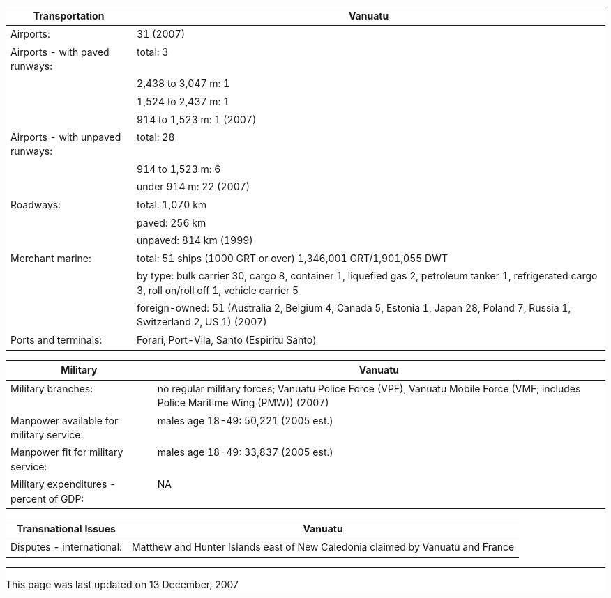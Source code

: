 | Transportation | Vanuatu |
| --- | --- |
| Airports: | 31 (2007) |
| Airports - with paved runways: | total: 3 |
| | 2,438 to 3,047 m: 1 |
| | 1,524 to 2,437 m: 1 |
| | 914 to 1,523 m: 1 (2007) |
| Airports - with unpaved runways: | total: 28 |
| | 914 to 1,523 m: 6 |
| | under 914 m: 22 (2007) |
| Roadways: | total: 1,070 km |
| | paved: 256 km |
| | unpaved: 814 km (1999) |
| Merchant marine: | total: 51 ships (1000 GRT or over) 1,346,001 GRT/1,901,055 DWT |
| | by type: bulk carrier 30, cargo 8, container 1, liquefied gas 2, petroleum tanker 1, refrigerated cargo 3, roll on/roll off 1, vehicle carrier 5 |
| | foreign-owned: 51 (Australia 2, Belgium 4, Canada 5, Estonia 1, Japan 28, Poland 7, Russia 1, Switzerland 2, US 1) (2007) |
| Ports and terminals: | Forari, Port-Vila, Santo (Espiritu Santo) |

| Military | Vanuatu |
| --- | --- |
| Military branches: | no regular military forces; Vanuatu Police Force (VPF), Vanuatu Mobile Force (VMF; includes Police Maritime Wing (PMW)) (2007) |
| Manpower available for military service: | males age 18-49: 50,221 (2005 est.) |
| Manpower fit for military service: | males age 18-49: 33,837 (2005 est.) |
| Military expenditures - percent of GDP: | NA |

| Transnational Issues | Vanuatu |
| --- | --- |
| Disputes - international: | Matthew and Hunter Islands east of New Caledonia claimed by Vanuatu and France |

---
This page was last updated on 13 December, 2007                      